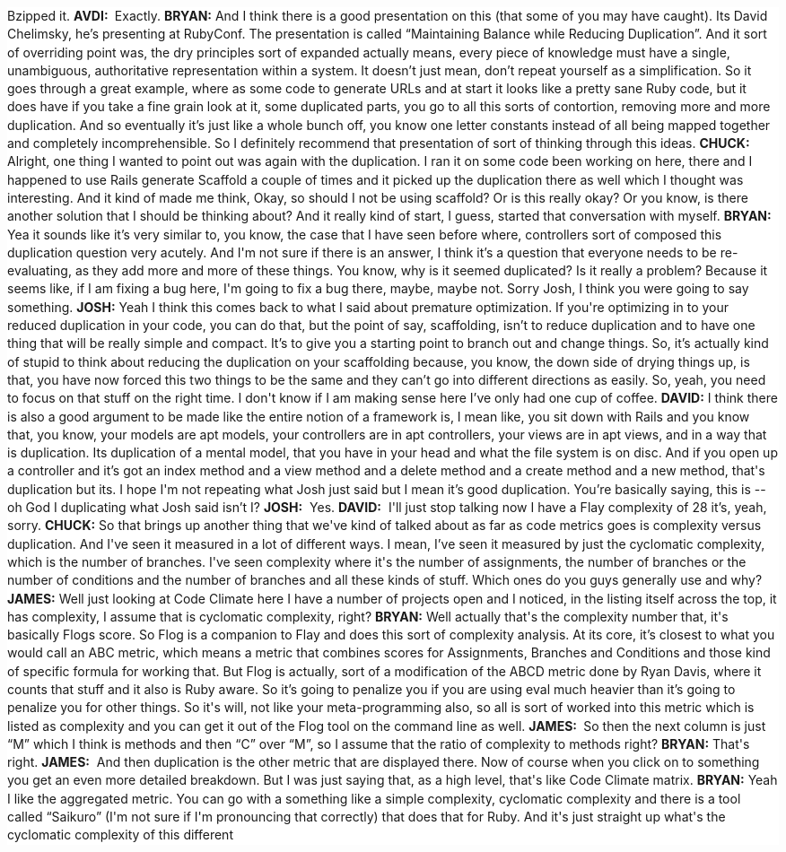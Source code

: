 Bzipped it. **AVDI:&nbsp;** Exactly. **BRYAN:** And I think there is a good presentation on this (that some of you may have caught). Its David Chelimsky, he’s presenting at RubyConf. The presentation is called “Maintaining Balance while Reducing Duplication”. And it sort of overriding point was, the dry principles sort of expanded actually means, every piece of knowledge must have a single, unambiguous, authoritative representation within a system. It doesn’t just mean, don’t repeat yourself as a simplification. So it goes through a great example, where as some code to generate URLs and at start it looks like a pretty sane Ruby code, but it does have if you take a fine grain look at it, some duplicated parts, you go to all this sorts of contortion, removing more and more duplication. And so eventually it’s just like a whole bunch off, you know one letter constants instead of all being mapped together and completely incomprehensible. So I definitely recommend that presentation of sort of thinking through this ideas. **CHUCK:** Alright, one thing I wanted to point out was again with the duplication. I ran it on some code been working on here, there and I happened to use Rails generate Scaffold a couple of times and it picked up the duplication there as well which I thought was interesting. And it kind of made me think, Okay, so should I not be using scaffold? Or is this really okay? Or you know, is there another solution that I should be thinking about? And it really kind of start, I guess, started that conversation with myself. **BRYAN:** Yea it sounds like it’s very similar to, you know, the case that I have seen before where, controllers sort of composed this duplication question very acutely. And I'm not sure if there is an answer, I think it’s a question that everyone needs to be re-evaluating, as they add more and more of these things. You know, why is it seemed duplicated? Is it really a problem? Because it seems like, if I am fixing a bug here, I'm going to fix a bug there, maybe, maybe not. Sorry Josh, I think you were going to say something. **JOSH:** Yeah I think this comes back to what I said about premature optimization. If you're optimizing in to your reduced duplication in your code, you can do that, but the point of say, scaffolding, isn’t to reduce duplication and to have one thing that will be really simple and compact. It’s to give you a starting point to branch out and change things. So, it’s actually kind of stupid to think about reducing the duplication on your scaffolding because, you know, the down side of drying things up, is that, you have now forced this two things to be the same and they can’t go into different directions as easily. So, yeah, you need to focus on that stuff on the right time. I don't know if I am making sense here I’ve only had one cup of coffee. **DAVID:** I think there is also a good argument to be made like the entire notion of a framework is, I mean like, you sit down with Rails and you know that, you know, your models are apt models, your controllers are in apt controllers, your views are in apt views, and in a way that is duplication. Its duplication of a mental model, that you have in your head and what the file system is on disc. And if you open up a controller and it’s got an index method and a view method and a delete method and a create method and a new method, that's duplication but its. I hope I'm not repeating what Josh just said but I mean it’s good duplication. You’re basically saying, this is -- oh God I duplicating what Josh said isn’t I? **JOSH:** &nbsp;Yes. **DAVID:** &nbsp;I'll just stop talking now I have a Flay complexity of 28 it’s, yeah, sorry. **CHUCK:** So that brings up another thing that we've kind of talked about as far as code metrics goes is complexity versus duplication. And I've seen it measured in a lot of different ways. I mean, I’ve seen it measured by just the cyclomatic complexity, which is the number of branches. I've seen complexity where it's the number of assignments, the number of branches or the number of conditions and the number of branches and all these kinds of stuff. Which ones do you guys generally use and why? **JAMES:** Well just looking at Code Climate here I have a number of projects open and I noticed, in the listing itself across the top, it has complexity, I assume that is cyclomatic complexity, right? **BRYAN:** Well actually that's the complexity number that, it's basically Flogs score. So Flog is a companion to Flay and does this sort of complexity analysis. At its core, it’s closest to what you would call an ABC metric, which means a metric that combines scores for Assignments, Branches and Conditions and those kind of specific formula for working that. But Flog is actually, sort of a modification of the ABCD metric done by Ryan Davis, where it counts that stuff and it also is Ruby aware. So it’s going to penalize you if you are using eval much heavier than it’s going to penalize you for other things. So it's will, not like your meta-programming also, so all is sort of worked into this metric which is listed as complexity and you can get it out of the Flog tool on the command line as well. **JAMES:&nbsp;** So then the next column is just “M” which I think is methods and then “C” over “M”, so I assume that the ratio of complexity to methods right? **BRYAN:** That's right. **JAMES:** &nbsp;And then duplication is the other metric that are displayed there. Now of course when you click on to something you get an even more detailed breakdown. But I was just saying that, as a high level, that's like Code Climate matrix. **BRYAN:** Yeah I like the aggregated metric. You can go with a something like a simple complexity, cyclomatic complexity and there is a tool called “Saikuro” (I'm not sure if I'm pronouncing that correctly) that does that for Ruby. And it's just straight up what's the cyclomatic complexity of this different